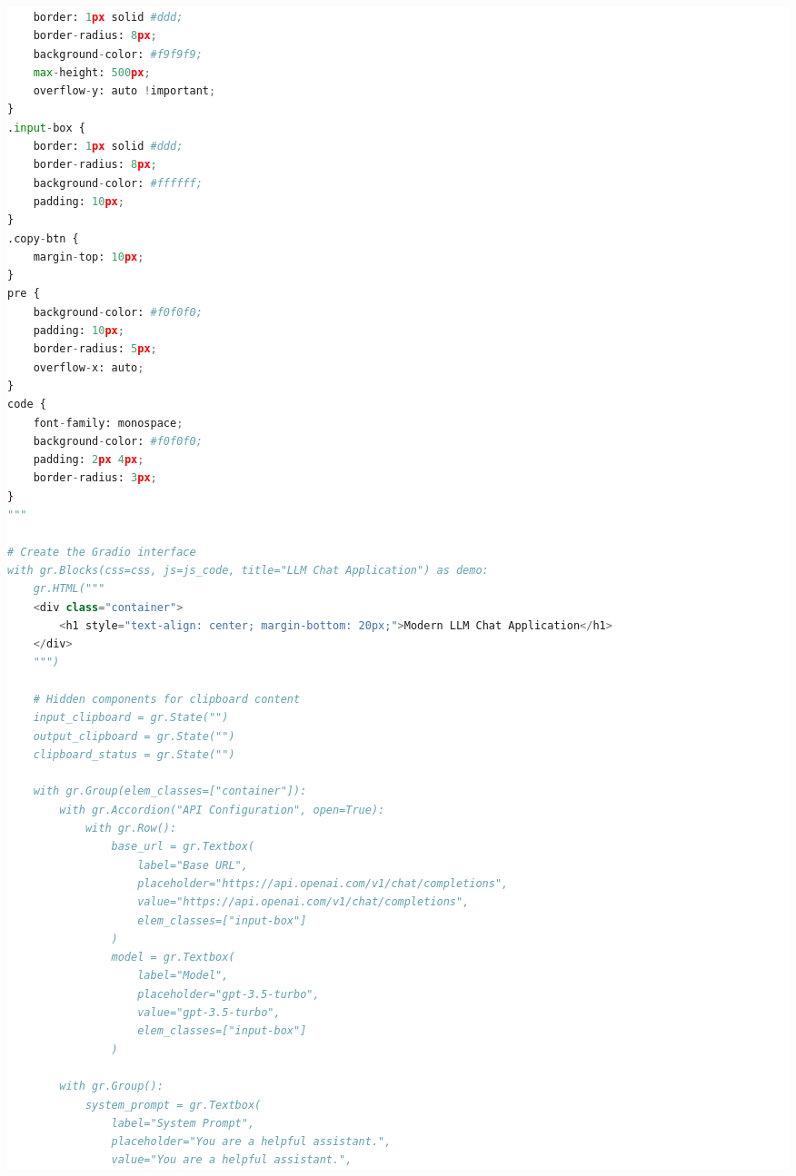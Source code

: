 ```python
    border: 1px solid #ddd;
    border-radius: 8px;
    background-color: #f9f9f9;
    max-height: 500px;
    overflow-y: auto !important;
}
.input-box {
    border: 1px solid #ddd;
    border-radius: 8px;
    background-color: #ffffff;
    padding: 10px;
}
.copy-btn {
    margin-top: 10px;
}
pre {
    background-color: #f0f0f0;
    padding: 10px;
    border-radius: 5px;
    overflow-x: auto;
}
code {
    font-family: monospace;
    background-color: #f0f0f0;
    padding: 2px 4px;
    border-radius: 3px;
}
"""

# Create the Gradio interface
with gr.Blocks(css=css, js=js_code, title="LLM Chat Application") as demo:
    gr.HTML("""
    <div class="container">
        <h1 style="text-align: center; margin-bottom: 20px;">Modern LLM Chat Application</h1>
    </div>
    """)
    
    # Hidden components for clipboard content
    input_clipboard = gr.State("")
    output_clipboard = gr.State("")
    clipboard_status = gr.State("")
    
    with gr.Group(elem_classes=["container"]):
        with gr.Accordion("API Configuration", open=True):
            with gr.Row():
                base_url = gr.Textbox(
                    label="Base URL",
                    placeholder="https://api.openai.com/v1/chat/completions",
                    value="https://api.openai.com/v1/chat/completions",
                    elem_classes=["input-box"]
                )
                model = gr.Textbox(
                    label="Model",
                    placeholder="gpt-3.5-turbo",
                    value="gpt-3.5-turbo",
                    elem_classes=["input-box"]
                )
        
        with gr.Group():
            system_prompt = gr.Textbox(
                label="System Prompt",
                placeholder="You are a helpful assistant.",
                value="You are a helpful assistant.",
```